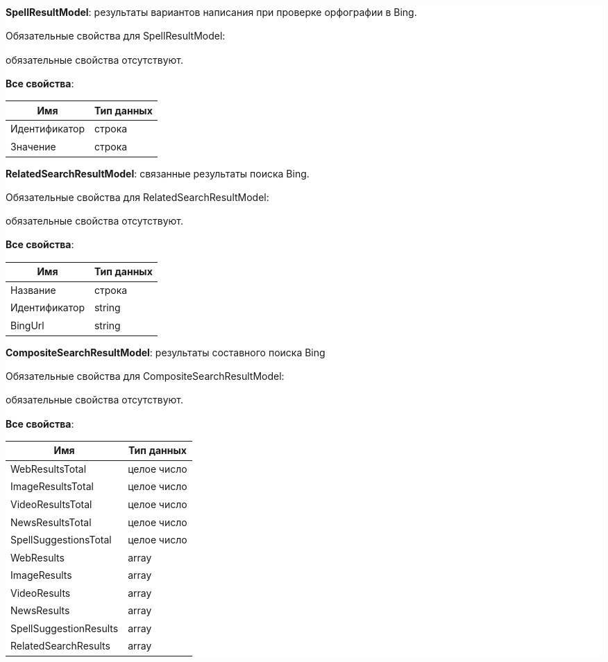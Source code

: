 

 **SpellResultModel**: результаты вариантов написания при проверке орфографии в Bing.

Обязательные свойства для SpellResultModel:


обязательные свойства отсутствуют.


**Все свойства**:


| Имя | Тип данных |
|---|---|
|Идентификатор|строка|
|Значение|строка|



 **RelatedSearchResultModel**: связанные результаты поиска Bing.

Обязательные свойства для RelatedSearchResultModel:


обязательные свойства отсутствуют.


**Все свойства**:


| Имя | Тип данных |
|---|---|
|Название|строка|
|Идентификатор|string|
|BingUrl|string|



 **CompositeSearchResultModel**: результаты составного поиска Bing

Обязательные свойства для CompositeSearchResultModel:


обязательные свойства отсутствуют.


**Все свойства**:


| Имя | Тип данных |
|---|---|
|WebResultsTotal|целое число|
|ImageResultsTotal|целое число|
|VideoResultsTotal|целое число|
|NewsResultsTotal|целое число|
|SpellSuggestionsTotal|целое число|
|WebResults|array|
|ImageResults|array|
|VideoResults|array|
|NewsResults|array|
|SpellSuggestionResults|array|
|RelatedSearchResults|array|
